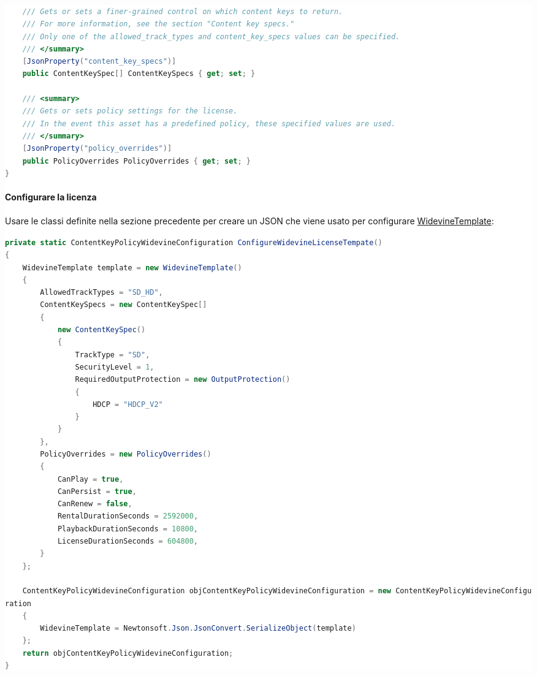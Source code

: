 ```csharp
    /// Gets or sets a finer-grained control on which content keys to return.
    /// For more information, see the section "Content key specs."
    /// Only one of the allowed_track_types and content_key_specs values can be specified.
    /// </summary>
    [JsonProperty("content_key_specs")]
    public ContentKeySpec[] ContentKeySpecs { get; set; }

    /// <summary>
    /// Gets or sets policy settings for the license.
    /// In the event this asset has a predefined policy, these specified values are used.
    /// </summary>
    [JsonProperty("policy_overrides")]
    public PolicyOverrides PolicyOverrides { get; set; }
}
```

#### <a name="configure-the-license"></a>Configurare la licenza

Usare le classi definite nella sezione precedente per creare un JSON che viene usato per configurare [WidevineTemplate](https://docs.microsoft.com/dotnet/api/microsoft.azure.management.media.models.contentkeypolicywidevineconfiguration.widevinetemplate?view=azure-dotnet#Microsoft_Azure_Management_Media_Models_ContentKeyPolicyWidevineConfiguration_WidevineTemplate):

```csharp
private static ContentKeyPolicyWidevineConfiguration ConfigureWidevineLicenseTempate()
{
    WidevineTemplate template = new WidevineTemplate()
    {
        AllowedTrackTypes = "SD_HD",
        ContentKeySpecs = new ContentKeySpec[]
        {
            new ContentKeySpec()
            {
                TrackType = "SD",
                SecurityLevel = 1,
                RequiredOutputProtection = new OutputProtection()
                {
                    HDCP = "HDCP_V2"
                }
            }
        },
        PolicyOverrides = new PolicyOverrides()
        {
            CanPlay = true,
            CanPersist = true,
            CanRenew = false,
            RentalDurationSeconds = 2592000,
            PlaybackDurationSeconds = 10800,
            LicenseDurationSeconds = 604800,
        }
    };

    ContentKeyPolicyWidevineConfiguration objContentKeyPolicyWidevineConfiguration = new ContentKeyPolicyWidevineConfiguration
    {
        WidevineTemplate = Newtonsoft.Json.JsonConvert.SerializeObject(template)
    };
    return objContentKeyPolicyWidevineConfiguration;
}
```
